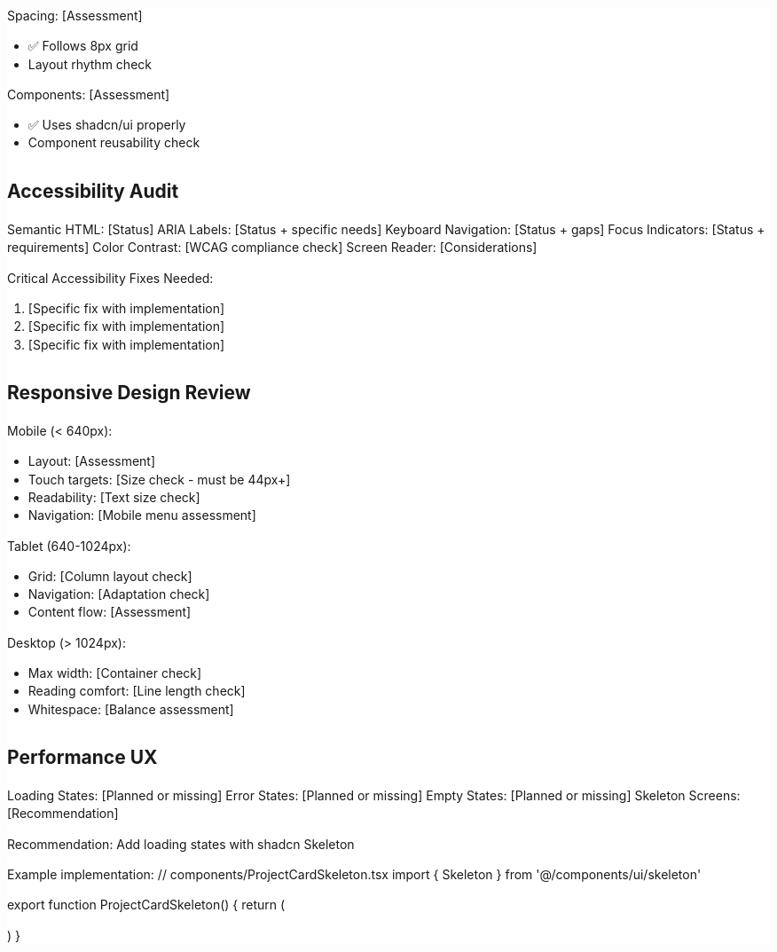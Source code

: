Spacing: [Assessment]
- ✅ Follows 8px grid
- Layout rhythm check

Components: [Assessment]
- ✅ Uses shadcn/ui properly
- Component reusability check

## Accessibility Audit

Semantic HTML: [Status]
ARIA Labels: [Status + specific needs]
Keyboard Navigation: [Status + gaps]
Focus Indicators: [Status + requirements]
Color Contrast: [WCAG compliance check]
Screen Reader: [Considerations]

Critical Accessibility Fixes Needed:
1. [Specific fix with implementation]
2. [Specific fix with implementation]
3. [Specific fix with implementation]

## Responsive Design Review

Mobile (< 640px):
- Layout: [Assessment]
- Touch targets: [Size check - must be 44px+]
- Readability: [Text size check]
- Navigation: [Mobile menu assessment]

Tablet (640-1024px):
- Grid: [Column layout check]
- Navigation: [Adaptation check]
- Content flow: [Assessment]

Desktop (> 1024px):
- Max width: [Container check]
- Reading comfort: [Line length check]
- Whitespace: [Balance assessment]

## Performance UX

Loading States: [Planned or missing]
Error States: [Planned or missing]
Empty States: [Planned or missing]
Skeleton Screens: [Recommendation]

Recommendation: Add loading states with shadcn Skeleton

Example implementation:
// components/ProjectCardSkeleton.tsx
import { Skeleton } from '@/components/ui/skeleton'

export function ProjectCardSkeleton() {
  return (
    <Card>
      <Skeleton className="aspect-video" />
      <div className="p-6 space-y-3">
        <Skeleton className="h-6 w-3/4" />
        <Skeleton className="h-4 w-full" />
        <Skeleton className="h-4 w-2/3" />
      </div>
    </Card>
  )
}
